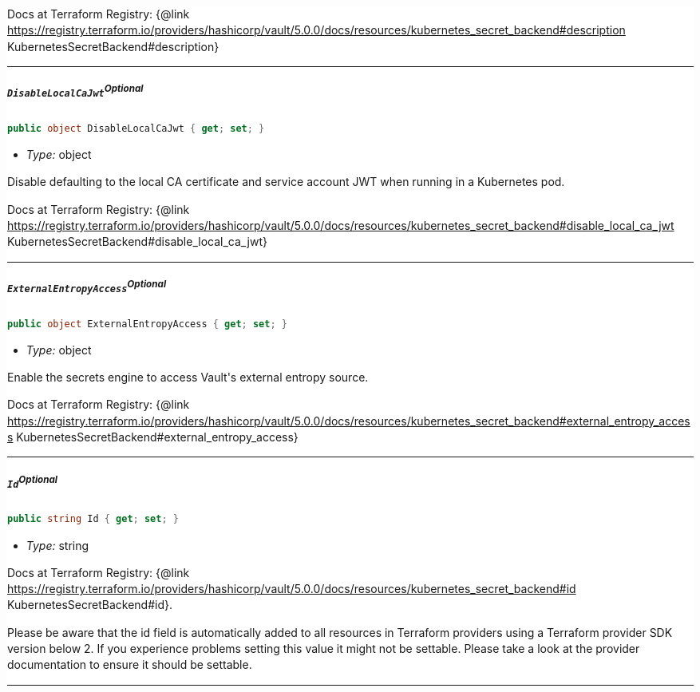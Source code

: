Docs at Terraform Registry: {@link https://registry.terraform.io/providers/hashicorp/vault/5.0.0/docs/resources/kubernetes_secret_backend#description KubernetesSecretBackend#description}

---

##### `DisableLocalCaJwt`<sup>Optional</sup> <a name="DisableLocalCaJwt" id="@cdktf/provider-vault.kubernetesSecretBackend.KubernetesSecretBackendConfig.property.disableLocalCaJwt"></a>

```csharp
public object DisableLocalCaJwt { get; set; }
```

- *Type:* object

Disable defaulting to the local CA certificate and service account JWT when running in a Kubernetes pod.

Docs at Terraform Registry: {@link https://registry.terraform.io/providers/hashicorp/vault/5.0.0/docs/resources/kubernetes_secret_backend#disable_local_ca_jwt KubernetesSecretBackend#disable_local_ca_jwt}

---

##### `ExternalEntropyAccess`<sup>Optional</sup> <a name="ExternalEntropyAccess" id="@cdktf/provider-vault.kubernetesSecretBackend.KubernetesSecretBackendConfig.property.externalEntropyAccess"></a>

```csharp
public object ExternalEntropyAccess { get; set; }
```

- *Type:* object

Enable the secrets engine to access Vault's external entropy source.

Docs at Terraform Registry: {@link https://registry.terraform.io/providers/hashicorp/vault/5.0.0/docs/resources/kubernetes_secret_backend#external_entropy_access KubernetesSecretBackend#external_entropy_access}

---

##### `Id`<sup>Optional</sup> <a name="Id" id="@cdktf/provider-vault.kubernetesSecretBackend.KubernetesSecretBackendConfig.property.id"></a>

```csharp
public string Id { get; set; }
```

- *Type:* string

Docs at Terraform Registry: {@link https://registry.terraform.io/providers/hashicorp/vault/5.0.0/docs/resources/kubernetes_secret_backend#id KubernetesSecretBackend#id}.

Please be aware that the id field is automatically added to all resources in Terraform providers using a Terraform provider SDK version below 2.
If you experience problems setting this value it might not be settable. Please take a look at the provider documentation to ensure it should be settable.

---